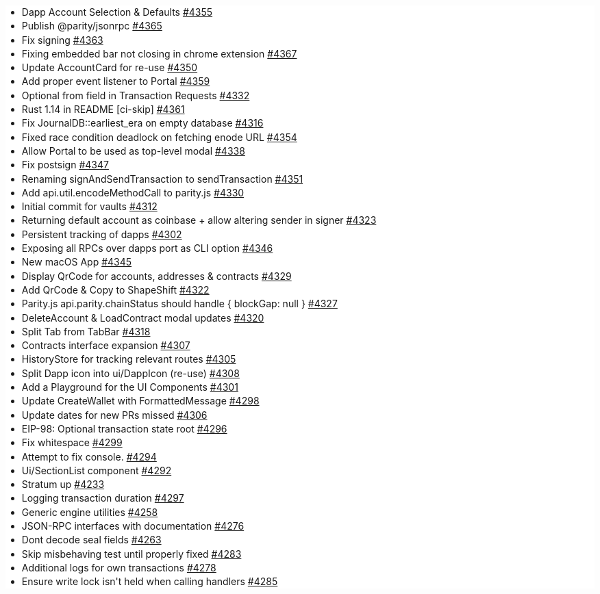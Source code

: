 - Dapp Account Selection & Defaults [#4355](https://github.com/openethereum/openethereum/pull/4355)
- Publish @parity/jsonrpc [#4365](https://github.com/openethereum/openethereum/pull/4365)
- Fix signing [#4363](https://github.com/openethereum/openethereum/pull/4363)
- Fixing embedded bar not closing in chrome extension [#4367](https://github.com/openethereum/openethereum/pull/4367)
- Update AccountCard for re-use [#4350](https://github.com/openethereum/openethereum/pull/4350)
- Add proper event listener to Portal [#4359](https://github.com/openethereum/openethereum/pull/4359)
- Optional from field in Transaction Requests [#4332](https://github.com/openethereum/openethereum/pull/4332)
- Rust 1.14 in README [ci-skip] [#4361](https://github.com/openethereum/openethereum/pull/4361)
- Fix JournalDB::earliest_era on empty database [#4316](https://github.com/openethereum/openethereum/pull/4316)
- Fixed race condition deadlock on fetching enode URL [#4354](https://github.com/openethereum/openethereum/pull/4354)
- Allow Portal to be used as top-level modal [#4338](https://github.com/openethereum/openethereum/pull/4338)
- Fix postsign [#4347](https://github.com/openethereum/openethereum/pull/4347)
- Renaming signAndSendTransaction to sendTransaction [#4351](https://github.com/openethereum/openethereum/pull/4351)
- Add api.util.encodeMethodCall to parity.js [#4330](https://github.com/openethereum/openethereum/pull/4330)
- Initial commit for vaults [#4312](https://github.com/openethereum/openethereum/pull/4312)
- Returning default account as coinbase + allow altering sender in signer [#4323](https://github.com/openethereum/openethereum/pull/4323)
- Persistent tracking of dapps [#4302](https://github.com/openethereum/openethereum/pull/4302)
- Exposing all RPCs over dapps port as CLI option [#4346](https://github.com/openethereum/openethereum/pull/4346)
- New macOS App [#4345](https://github.com/openethereum/openethereum/pull/4345)
- Display QrCode for accounts, addresses & contracts [#4329](https://github.com/openethereum/openethereum/pull/4329)
- Add QrCode & Copy to ShapeShift [#4322](https://github.com/openethereum/openethereum/pull/4322)
- Parity.js api.parity.chainStatus should handle { blockGap: null } [#4327](https://github.com/openethereum/openethereum/pull/4327)
- DeleteAccount & LoadContract modal updates [#4320](https://github.com/openethereum/openethereum/pull/4320)
- Split Tab from TabBar [#4318](https://github.com/openethereum/openethereum/pull/4318)
- Contracts interface expansion [#4307](https://github.com/openethereum/openethereum/pull/4307)
- HistoryStore for tracking relevant routes [#4305](https://github.com/openethereum/openethereum/pull/4305)
- Split Dapp icon into ui/DappIcon (re-use) [#4308](https://github.com/openethereum/openethereum/pull/4308)
- Add a Playground for the UI Components [#4301](https://github.com/openethereum/openethereum/pull/4301)
- Update CreateWallet with FormattedMessage [#4298](https://github.com/openethereum/openethereum/pull/4298)
- Update dates for new PRs missed [#4306](https://github.com/openethereum/openethereum/pull/4306)
- EIP-98: Optional transaction state root [#4296](https://github.com/openethereum/openethereum/pull/4296)
- Fix whitespace [#4299](https://github.com/openethereum/openethereum/pull/4299)
- Attempt to fix console. [#4294](https://github.com/openethereum/openethereum/pull/4294)
- Ui/SectionList component [#4292](https://github.com/openethereum/openethereum/pull/4292)
- Stratum up [#4233](https://github.com/openethereum/openethereum/pull/4233)
- Logging transaction duration [#4297](https://github.com/openethereum/openethereum/pull/4297)
- Generic engine utilities [#4258](https://github.com/openethereum/openethereum/pull/4258)
- JSON-RPC interfaces with documentation [#4276](https://github.com/openethereum/openethereum/pull/4276)
- Dont decode seal fields [#4263](https://github.com/openethereum/openethereum/pull/4263)
- Skip misbehaving test until properly fixed [#4283](https://github.com/openethereum/openethereum/pull/4283)
- Additional logs for own transactions [#4278](https://github.com/openethereum/openethereum/pull/4278)
- Ensure write lock isn't held when calling handlers [#4285](https://github.com/openethereum/openethereum/pull/4285)